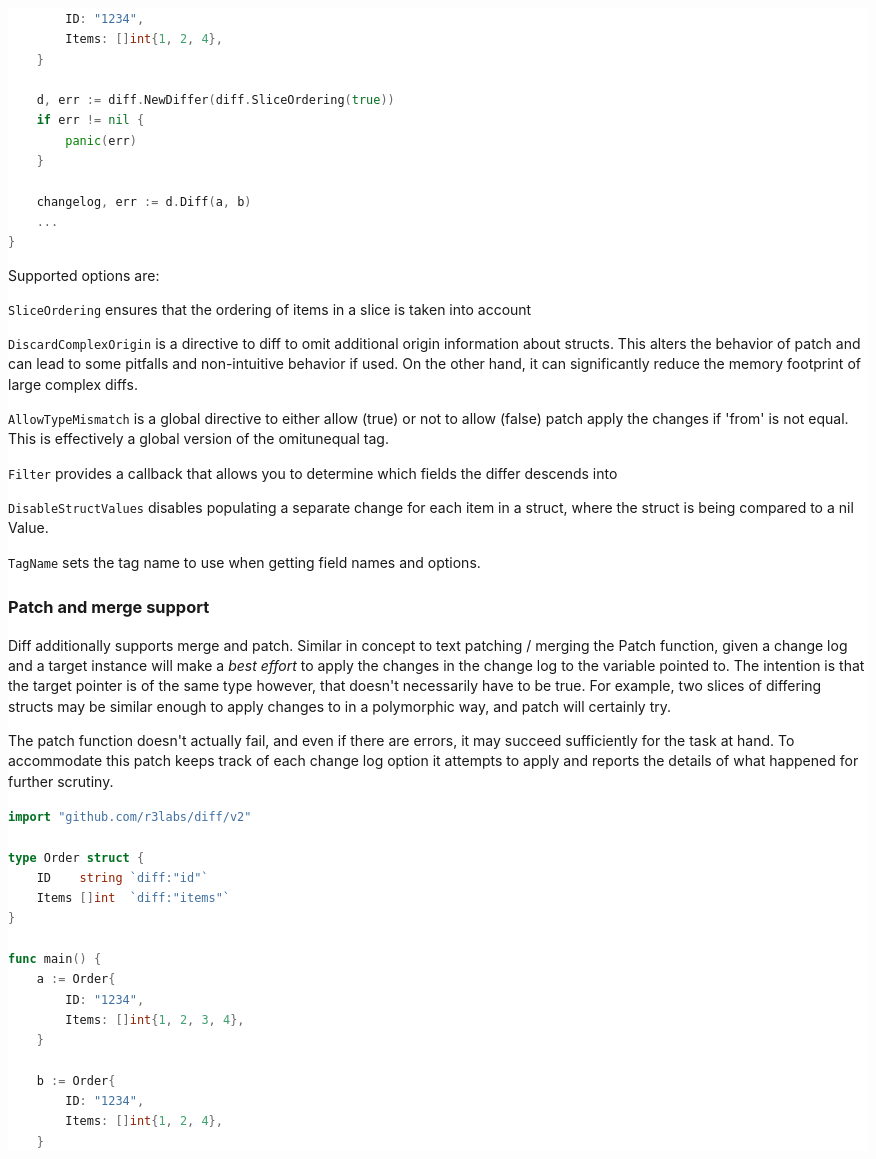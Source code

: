 ```go
        ID: "1234",
        Items: []int{1, 2, 4},
    }

	d, err := diff.NewDiffer(diff.SliceOrdering(true))
	if err != nil {
		panic(err)
	}

    changelog, err := d.Diff(a, b)
    ...
}
```

Supported options are:

`SliceOrdering` ensures that the ordering of items in a slice is taken into account

`DiscardComplexOrigin` is a directive to diff to omit additional origin information about structs. This alters the behavior of patch and can lead to some pitfalls and non-intuitive behavior if used. On the other hand, it can significantly reduce the memory footprint of large complex diffs.

`AllowTypeMismatch` is a global directive to either allow (true) or not to allow (false) patch apply the changes if 'from' is not equal. This is effectively a global version of the omitunequal tag.

`Filter` provides a callback that allows you to determine which fields the differ descends into

`DisableStructValues` disables populating a separate change for each item in a struct, where the struct is being compared to a nil Value.

`TagName` sets the tag name to use when getting field names and options.

### Patch and merge support
Diff additionally supports merge and patch. Similar in concept to text patching / merging the Patch function, given 
a change log and a target instance will make a _best effort_ to apply the changes in the change log to the variable
pointed to. The intention is that the target pointer is of the same type however, that doesn't necessarily have to be 
true. For example, two slices of differing structs may be similar enough to apply changes to in a polymorphic way, and 
patch will certainly try.

The patch function doesn't actually fail, and even if there are errors, it may succeed sufficiently for the task at hand.
To accommodate this patch keeps track of each change log option it attempts to apply and reports the details of what 
happened for further scrutiny.

```go
import "github.com/r3labs/diff/v2"

type Order struct {
    ID    string `diff:"id"`
    Items []int  `diff:"items"`
}

func main() {
    a := Order{
        ID: "1234",
        Items: []int{1, 2, 3, 4},
    }

    b := Order{
        ID: "1234",
        Items: []int{1, 2, 4},
    }
```